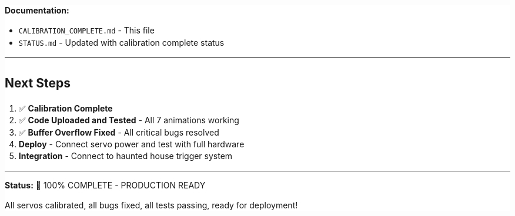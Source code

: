 **Documentation:**
- `CALIBRATION_COMPLETE.md` - This file
- `STATUS.md` - Updated with calibration complete status

---

## Next Steps

1. ✅ **Calibration Complete**
2. ✅ **Code Uploaded and Tested** - All 7 animations working
3. ✅ **Buffer Overflow Fixed** - All critical bugs resolved
4. **Deploy** - Connect servo power and test with full hardware
5. **Integration** - Connect to haunted house trigger system

---

**Status:** 🎉 100% COMPLETE - PRODUCTION READY

All servos calibrated, all bugs fixed, all tests passing, ready for deployment!
